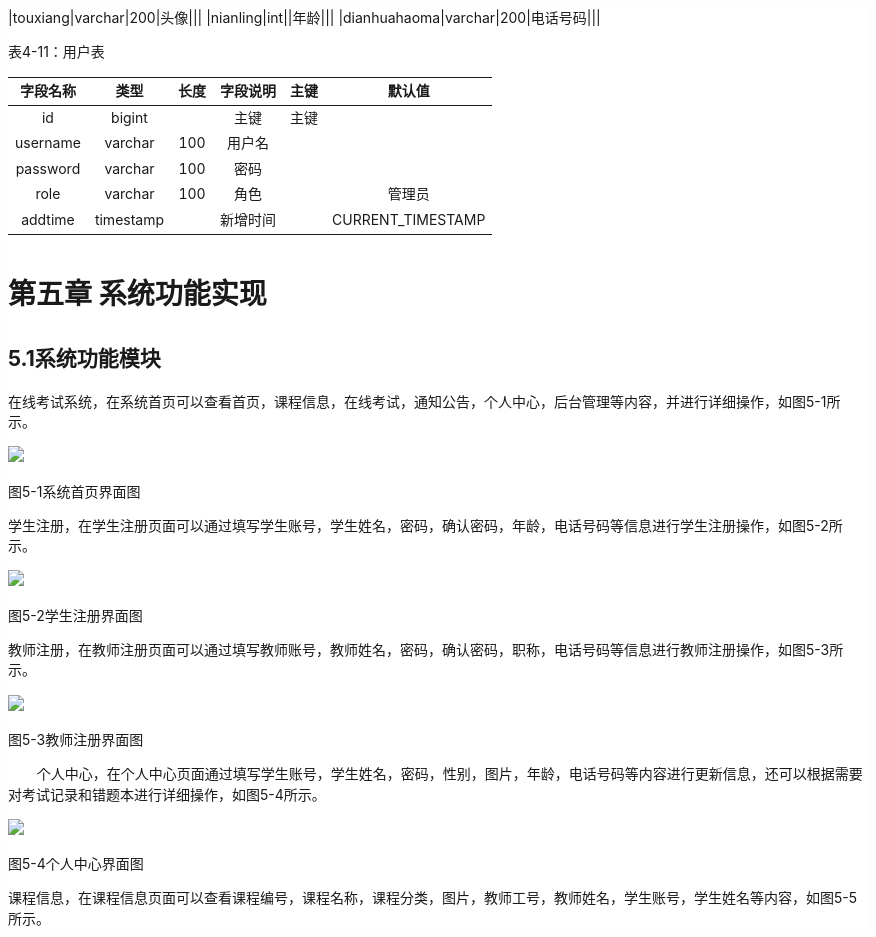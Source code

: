 |touxiang|varchar|200|头像|||
|nianling|int||年龄|||
|dianhuahaoma|varchar|200|电话号码|||


表4-11：用户表

|字段名称|类型|长度|字段说明|主键|默认值|
| :-: | :-: | :-: | :-: | :-: | :-: |
|id|bigint||主键|主键||
|username|varchar|100|用户名|||
|password|varchar|100|密码|||
|role|varchar|100|角色||管理员|
|addtime|timestamp||新增时间||CURRENT\_TIMESTAMP|









# 第五章 系统功能实现
## 5.1系统功能模块
在线考试系统，在系统首页可以查看首页，课程信息，在线考试，通知公告，个人中心，后台管理等内容，并进行详细操作，如图5-1所示。

![](/md/blog.014.png)

图5-1系统首页界面图

学生注册，在学生注册页面可以通过填写学生账号，学生姓名，密码，确认密码，年龄，电话号码等信息进行学生注册操作，如图5-2所示。

![](/md/blog.015.png)

图5-2学生注册界面图

教师注册，在教师注册页面可以通过填写教师账号，教师姓名，密码，确认密码，职称，电话号码等信息进行教师注册操作，如图5-3所示。

![](/md/blog.016.png)

图5-3教师注册界面图

`    `个人中心，在个人中心页面通过填写学生账号，学生姓名，密码，性别，图片，年龄，电话号码等内容进行更新信息，还可以根据需要对考试记录和错题本进行详细操作，如图5-4所示。

![](/md/blog.017.png)

图5-4个人中心界面图

课程信息，在课程信息页面可以查看课程编号，课程名称，课程分类，图片，教师工号，教师姓名，学生账号，学生姓名等内容，如图5-5所示。
